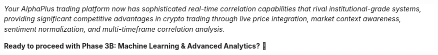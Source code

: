 *Your AlphaPlus trading platform now has sophisticated real-time correlation capabilities that rival institutional-grade systems, providing significant competitive advantages in crypto trading through live price integration, market context awareness, sentiment normalization, and multi-timeframe correlation analysis.*

**Ready to proceed with Phase 3B: Machine Learning & Advanced Analytics?** 🚀
